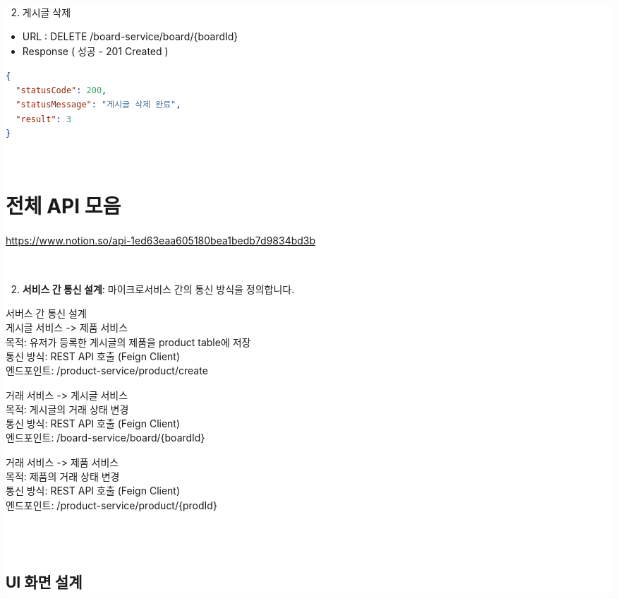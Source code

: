 2. 게시글 삭제

- URL : DELETE /board-service/board/{boardId}
- Response ( 성공 - 201 Created )

```json
{
  "statusCode": 200,
  "statusMessage": "게시글 삭제 완료",
  "result": 3
}
```

<br>

# 전체 API 모음

https://www.notion.so/api-1ed63eaa605180bea1bedb7d9834bd3b



<br>

2. **서비스 간 통신 설계**: 마이크로서비스 간의 통신 방식을 정의합니다.

서버스 간 통신 설계 <br>
게시글 서비스 -> 제품 서비스 <br>
목적: 유저가 등록한 게시글의 제품을 product table에 저장 <br>
통신 방식: REST API 호출 (Feign Client) <br>
엔드포인트: /product-service/product/create 

거래 서비스 -> 게시글 서비스 <br>
목적: 게시글의 거래 상태 변경 <br>
통신 방식: REST API 호출 (Feign Client) <br>
엔드포인트: /board-service/board/{boardId}

거래 서비스 -> 제품 서비스 <br>
목적: 제품의 거래 상태 변경 <br>
통신 방식: REST API 호출 (Feign Client) <br>
엔드포인트: /product-service/product/{prodId}

<br> <br>

## UI 화면 설계
